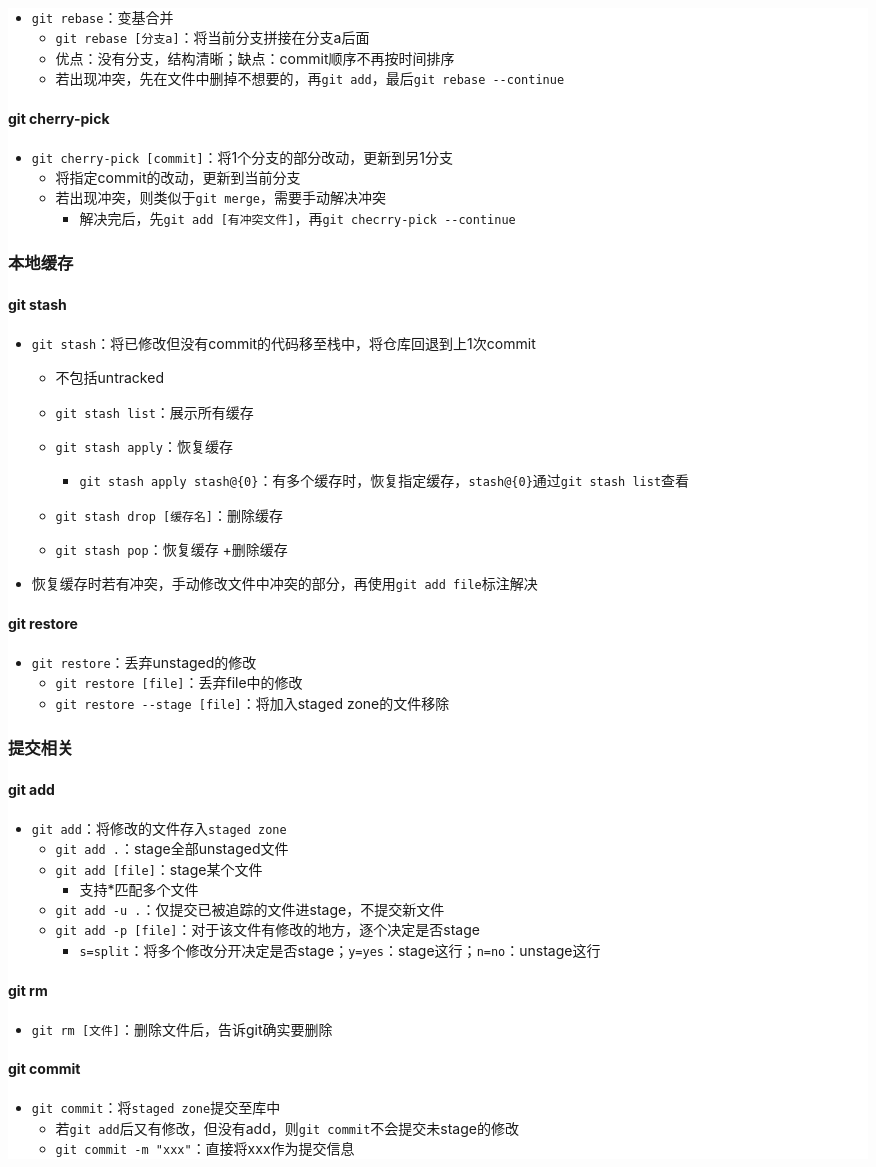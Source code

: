 - `git rebase`：变基合并
  - `git rebase [分支a]`：将当前分支拼接在分支a后面
  - 优点：没有分支，结构清晰；缺点：commit顺序不再按时间排序
  - 若出现冲突，先在文件中删掉不想要的，再`git add`，最后`git rebase --continue`

#### git cherry-pick

- `git cherry-pick [commit]`：将1个分支的部分改动，更新到另1分支
  - 将指定commit的改动，更新到当前分支
  - 若出现冲突，则类似于`git merge`，需要手动解决冲突
    - 解决完后，先`git add [有冲突文件]`，再`git checrry-pick --continue`

### 本地缓存

#### git stash

- `git stash`：将已修改但没有commit的代码移至栈中，将仓库回退到上1次commit
  
  - 不包括untracked
  
  - `git stash list`：展示所有缓存
  
  - `git stash apply`：恢复缓存
    
    - `git stash apply stash@{0}`：有多个缓存时，恢复指定缓存，`stash@{0}`通过`git stash list`查看
  
  - `git stash drop [缓存名]`：删除缓存
  
  - `git stash pop`：恢复缓存 +删除缓存

- 恢复缓存时若有冲突，手动修改文件中冲突的部分，再使用`git add file`标注解决

#### git restore

- `git restore`：丢弃unstaged的修改
  - `git restore [file]`：丢弃file中的修改
  - `git restore --stage [file]`：将加入staged zone的文件移除

### 提交相关

#### git add

- `git add`：将修改的文件存入`staged zone`
  - `git add .`：stage全部unstaged文件
  - `git add [file]`：stage某个文件
    - 支持*匹配多个文件
  - `git add -u .`：仅提交已被追踪的文件进stage，不提交新文件
  - `git add -p [file]`：对于该文件有修改的地方，逐个决定是否stage
    - `s=split`：将多个修改分开决定是否stage；`y=yes`：stage这行；`n=no`：unstage这行

#### git rm

- `git rm [文件]`：删除文件后，告诉git确实要删除

#### git commit

- `git commit`：将`staged zone`提交至库中
  - 若`git add`后又有修改，但没有add，则`git commit`不会提交未stage的修改
  - `git commit -m "xxx"`：直接将xxx作为提交信息
